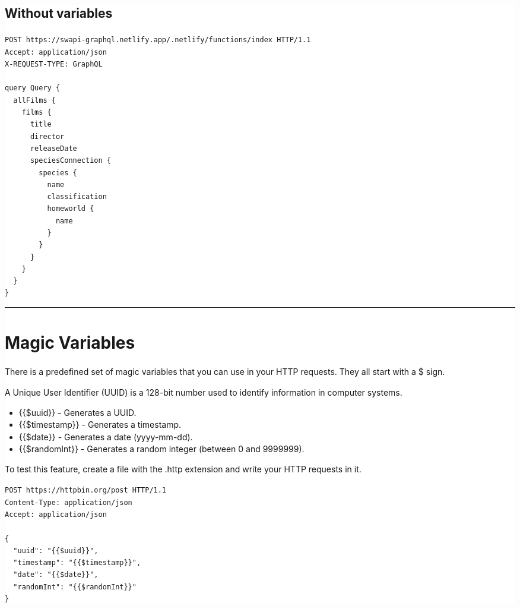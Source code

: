 ## Without variables

```http
POST https://swapi-graphql.netlify.app/.netlify/functions/index HTTP/1.1
Accept: application/json
X-REQUEST-TYPE: GraphQL

query Query {
  allFilms {
    films {
      title
      director
      releaseDate
      speciesConnection {
        species {
          name
          classification
          homeworld {
            name
          }
        }
      }
    }
  }
}
```


---


# Magic Variables

There is a predefined set of magic variables that you can use in your HTTP requests.
They all start with a $ sign.

A Unique User Identifier (UUID) is a 128-bit number used to identify information in computer systems.

- {{$uuid}} - Generates a UUID.
- {{$timestamp}} - Generates a timestamp.
- {{$date}} - Generates a date (yyyy-mm-dd).
- {{$randomInt}} - Generates a random integer (between 0 and 9999999).

To test this feature, create a file with the .http extension and write your HTTP requests in it.

```http
POST https://httpbin.org/post HTTP/1.1
Content-Type: application/json
Accept: application/json

{
  "uuid": "{{$uuid}}",
  "timestamp": "{{$timestamp}}",
  "date": "{{$date}}",
  "randomInt": "{{$randomInt}}"
}
```
